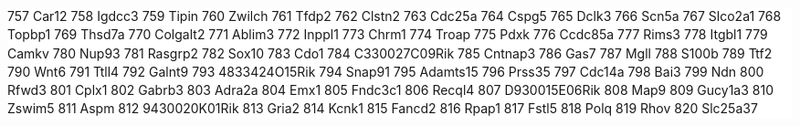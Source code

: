   <TR> <TD align="right"> 757 </TD> <TD> Car12 </TD> </TR>
  <TR> <TD align="right"> 758 </TD> <TD> Igdcc3 </TD> </TR>
  <TR> <TD align="right"> 759 </TD> <TD> Tipin </TD> </TR>
  <TR> <TD align="right"> 760 </TD> <TD> Zwilch </TD> </TR>
  <TR> <TD align="right"> 761 </TD> <TD> Tfdp2 </TD> </TR>
  <TR> <TD align="right"> 762 </TD> <TD> Clstn2 </TD> </TR>
  <TR> <TD align="right"> 763 </TD> <TD> Cdc25a </TD> </TR>
  <TR> <TD align="right"> 764 </TD> <TD> Cspg5 </TD> </TR>
  <TR> <TD align="right"> 765 </TD> <TD> Dclk3 </TD> </TR>
  <TR> <TD align="right"> 766 </TD> <TD> Scn5a </TD> </TR>
  <TR> <TD align="right"> 767 </TD> <TD> Slco2a1 </TD> </TR>
  <TR> <TD align="right"> 768 </TD> <TD> Topbp1 </TD> </TR>
  <TR> <TD align="right"> 769 </TD> <TD> Thsd7a </TD> </TR>
  <TR> <TD align="right"> 770 </TD> <TD> Colgalt2 </TD> </TR>
  <TR> <TD align="right"> 771 </TD> <TD> Ablim3 </TD> </TR>
  <TR> <TD align="right"> 772 </TD> <TD> Inppl1 </TD> </TR>
  <TR> <TD align="right"> 773 </TD> <TD> Chrm1 </TD> </TR>
  <TR> <TD align="right"> 774 </TD> <TD> Troap </TD> </TR>
  <TR> <TD align="right"> 775 </TD> <TD> Pdxk </TD> </TR>
  <TR> <TD align="right"> 776 </TD> <TD> Ccdc85a </TD> </TR>
  <TR> <TD align="right"> 777 </TD> <TD> Rims3 </TD> </TR>
  <TR> <TD align="right"> 778 </TD> <TD> Itgbl1 </TD> </TR>
  <TR> <TD align="right"> 779 </TD> <TD> Camkv </TD> </TR>
  <TR> <TD align="right"> 780 </TD> <TD> Nup93 </TD> </TR>
  <TR> <TD align="right"> 781 </TD> <TD> Rasgrp2 </TD> </TR>
  <TR> <TD align="right"> 782 </TD> <TD> Sox10 </TD> </TR>
  <TR> <TD align="right"> 783 </TD> <TD> Cdo1 </TD> </TR>
  <TR> <TD align="right"> 784 </TD> <TD> C330027C09Rik </TD> </TR>
  <TR> <TD align="right"> 785 </TD> <TD> Cntnap3 </TD> </TR>
  <TR> <TD align="right"> 786 </TD> <TD> Gas7 </TD> </TR>
  <TR> <TD align="right"> 787 </TD> <TD> Mgll </TD> </TR>
  <TR> <TD align="right"> 788 </TD> <TD> S100b </TD> </TR>
  <TR> <TD align="right"> 789 </TD> <TD> Ttf2 </TD> </TR>
  <TR> <TD align="right"> 790 </TD> <TD> Wnt6 </TD> </TR>
  <TR> <TD align="right"> 791 </TD> <TD> Ttll4 </TD> </TR>
  <TR> <TD align="right"> 792 </TD> <TD> Galnt9 </TD> </TR>
  <TR> <TD align="right"> 793 </TD> <TD> 4833424O15Rik </TD> </TR>
  <TR> <TD align="right"> 794 </TD> <TD> Snap91 </TD> </TR>
  <TR> <TD align="right"> 795 </TD> <TD> Adamts15 </TD> </TR>
  <TR> <TD align="right"> 796 </TD> <TD> Prss35 </TD> </TR>
  <TR> <TD align="right"> 797 </TD> <TD> Cdc14a </TD> </TR>
  <TR> <TD align="right"> 798 </TD> <TD> Bai3 </TD> </TR>
  <TR> <TD align="right"> 799 </TD> <TD> Ndn </TD> </TR>
  <TR> <TD align="right"> 800 </TD> <TD> Rfwd3 </TD> </TR>
  <TR> <TD align="right"> 801 </TD> <TD> Cplx1 </TD> </TR>
  <TR> <TD align="right"> 802 </TD> <TD> Gabrb3 </TD> </TR>
  <TR> <TD align="right"> 803 </TD> <TD> Adra2a </TD> </TR>
  <TR> <TD align="right"> 804 </TD> <TD> Emx1 </TD> </TR>
  <TR> <TD align="right"> 805 </TD> <TD> Fndc3c1 </TD> </TR>
  <TR> <TD align="right"> 806 </TD> <TD> Recql4 </TD> </TR>
  <TR> <TD align="right"> 807 </TD> <TD> D930015E06Rik </TD> </TR>
  <TR> <TD align="right"> 808 </TD> <TD> Map9 </TD> </TR>
  <TR> <TD align="right"> 809 </TD> <TD> Gucy1a3 </TD> </TR>
  <TR> <TD align="right"> 810 </TD> <TD> Zswim5 </TD> </TR>
  <TR> <TD align="right"> 811 </TD> <TD> Aspm </TD> </TR>
  <TR> <TD align="right"> 812 </TD> <TD> 9430020K01Rik </TD> </TR>
  <TR> <TD align="right"> 813 </TD> <TD> Gria2 </TD> </TR>
  <TR> <TD align="right"> 814 </TD> <TD> Kcnk1 </TD> </TR>
  <TR> <TD align="right"> 815 </TD> <TD> Fancd2 </TD> </TR>
  <TR> <TD align="right"> 816 </TD> <TD> Rpap1 </TD> </TR>
  <TR> <TD align="right"> 817 </TD> <TD> Fstl5 </TD> </TR>
  <TR> <TD align="right"> 818 </TD> <TD> Polq </TD> </TR>
  <TR> <TD align="right"> 819 </TD> <TD> Rhov </TD> </TR>
  <TR> <TD align="right"> 820 </TD> <TD> Slc25a37 </TD> </TR>
